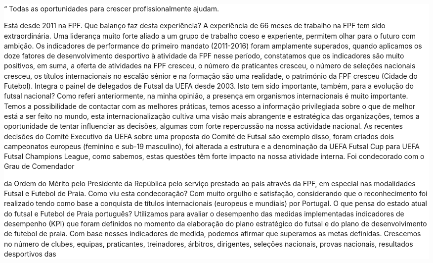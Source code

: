 “
Todas as oportunidades para crescer profissionalmente ajudam.

Está desde 2011 na FPF. Que balanço faz
desta experiência?
A experiência de 66 meses de trabalho na FPF
tem sido extraordinária. Uma liderança muito forte
aliado a um grupo de trabalho coeso e experiente,
permitem olhar para o futuro com ambição. Os
indicadores de performance do primeiro mandato
(2011-2016) foram amplamente superados, quando
aplicamos os doze fatores de desenvolvimento
desportivo à atividade da FPF nesse período,
constatamos que os indicadores são muito
positivos, em suma, a oferta de atividades na
FPF cresceu, o número de praticantes cresceu, o
número de seleções nacionais cresceu, os títulos
internacionais no escalão sénior e na formação
são uma realidade, o património da FPF cresceu
(Cidade do Futebol).
Integra o painel de delegados de Futsal da
UEFA desde 2003. Isto tem sido importante,
também, para a evolução do futsal nacional?
Como referi anteriormente, na minha opinião, a
presença em organismos internacionais é muito
importante. Temos a possibilidade de contactar com
as melhores práticas, temos acesso a informação
privilegiada sobre o que de melhor está a ser feito no
mundo, esta internacionalização cultiva uma visão
mais abrangente e estratégica das organizações,
temos a oportunidade de tentar influenciar as
decisões, algumas com forte repercussão na
nossa actividade nacional. As recentes decisões do
Comité Executivo da UEFA sobre uma proposta do
Comité de Futsal são exemplo disso, foram criados
dois campeonatos europeus (feminino e sub-19
masculino), foi alterada a estrutura e a denominação
da UEFA Futsal Cup para UEFA Futsal Champions
League, como sabemos, estas questões têm forte
impacto na nossa atividade interna.
Foi condecorado com o Grau de Comendador

da Ordem do Mérito pelo Presidente da
República pelo serviço prestado ao país
através da FPF, em especial nas modalidades
Futsal e Futebol de Praia. Como viu esta
condecoração?
Com muito orgulho e satisfação, considerando que
o reconhecimento foi realizado tendo como base
a conquista de títulos internacionais (europeus e
mundiais) por Portugal.
O que pensa do estado atual do futsal e
Futebol de Praia português?
Utilizamos para avaliar o desempenho das medidas
implementadas indicadores de desempenho (KPI)
que foram definidos no momento da elaboração
do plano estratégico do futsal e do plano de
desenvolvimento de futebol de praia. Com base
nesses indicadores de medida, podemos afirmar
que superamos as metas definidas. Crescemos
no número de clubes, equipas, praticantes,
treinadores, árbitros, dirigentes, seleções nacionais,
provas nacionais, resultados desportivos das
